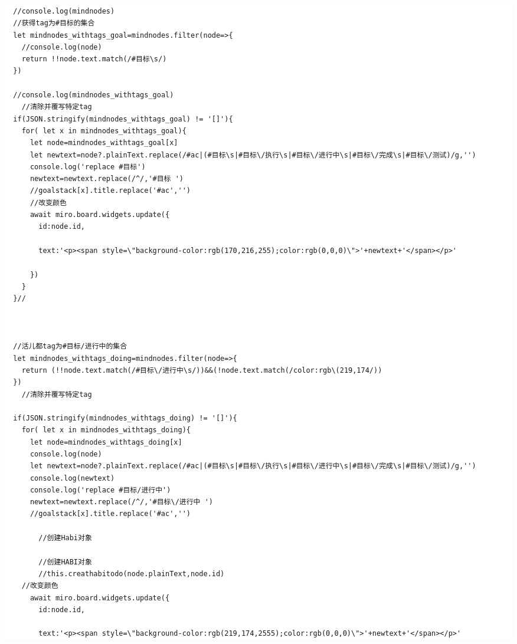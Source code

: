       
      //console.log(mindnodes)
      //获得tag为#目标的集合
      let mindnodes_withtags_goal=mindnodes.filter(node=>{
        //console.log(node)
        return !!node.text.match(/#目标\s/)
      })

      //console.log(mindnodes_withtags_goal)
        //清除并覆写特定tag
      if(JSON.stringify(mindnodes_withtags_goal) != '[]'){
        for( let x in mindnodes_withtags_goal){
          let node=mindnodes_withtags_goal[x]
          let newtext=node?.plainText.replace(/#ac|(#目标\s|#目标\/执行\s|#目标\/进行中\s|#目标\/完成\s|#目标\/测试)/g,'')
          console.log('replace #目标')
          newtext=newtext.replace(/^/,'#目标 ') 
          //goalstack[x].title.replace('#ac','') 
          //改变颜色
          await miro.board.widgets.update({
            id:node.id,
            
            text:'<p><span style=\"background-color:rgb(170,216,255);color:rgb(0,0,0)\">'+newtext+'</span></p>'

          })
        }
      }//
        


      //活儿都tag为#目标/进行中的集合
      let mindnodes_withtags_doing=mindnodes.filter(node=>{
        return (!!node.text.match(/#目标\/进行中\s/))&&(!node.text.match(/color:rgb\(219,174/))
      })
        //清除并覆写特定tag

      if(JSON.stringify(mindnodes_withtags_doing) != '[]'){
        for( let x in mindnodes_withtags_doing){
          let node=mindnodes_withtags_doing[x]
          console.log(node)
          let newtext=node?.plainText.replace(/#ac|(#目标\s|#目标\/执行\s|#目标\/进行中\s|#目标\/完成\s|#目标\/测试)/g,'')
          console.log(newtext)
          console.log('replace #目标/进行中')
          newtext=newtext.replace(/^/,'#目标\/进行中 ') 
          //goalstack[x].title.replace('#ac','') 

            //创建Habi对象
            
            //创建HABI对象
            //this.creathabitodo(node.plainText,node.id)
        //改变颜色
          await miro.board.widgets.update({
            id:node.id,
            
            text:'<p><span style=\"background-color:rgb(219,174,2555);color:rgb(0,0,0)\">'+newtext+'</span></p>'
